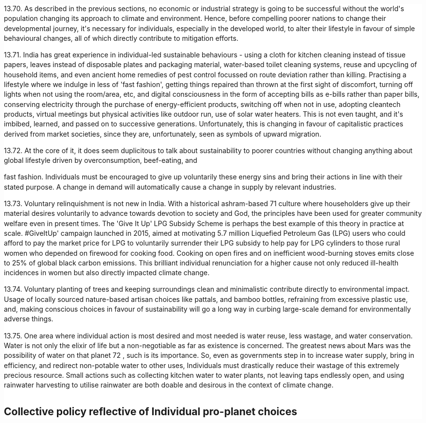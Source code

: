 13.70.  As described in the previous sections, no economic or industrial strategy is going to be successful without the world's population changing its approach to climate and environment. Hence, before compelling poorer nations to change their developmental journey, it's necessary for individuals, especially in the developed world, to alter their lifestyle in favour of simple behavioural changes, all of which directly contribute to mitigation efforts.

13.71. India has great experience in individual-led sustainable behaviours - using a cloth for kitchen cleaning instead of tissue papers, leaves instead of disposable plates and packaging material,  water-based toilet  cleaning  systems,  reuse  and  upcycling  of  household  items,  and even ancient home remedies of pest control focussed on route deviation rather than killing. Practising a lifestyle  where  we  indulge  in  less  of  'fast  fashion',  getting  things  repaired  than thrown at the first sight of discomfort, turning off lights when not using the room/area, etc, and digital consciousness in the form of accepting bills as e-bills rather than paper bills, conserving electricity through the purchase of energy-efficient products, switching off when not in use, adopting  cleantech  products,  virtual  meetings  but  physical  activities  like  outdoor  run,  use of solar water heaters.  This is not even taught, and it's imbibed, learned, and passed on to successive generations. Unfortunately, this is changing in favour of capitalistic practices derived from market societies, since they are, unfortunately, seen as symbols of upward migration.

13.72. At the core of it, it does seem duplicitous to talk about sustainability to poorer countries without changing anything about global lifestyle driven by overconsumption, beef-eating, and

fast fashion. Individuals must be encouraged to give up voluntarily these energy sins and bring their actions in line with their stated purpose. A change in demand will automatically cause a change in supply by relevant industries.

13.73. Voluntary relinquishment is not new in India. With a historical ashram-based 71   culture where householders give up their material desires voluntarily to advance towards devotion to society and God, the principles have been used for greater community welfare even in present times. The 'Give It Up' LPG Subsidy Scheme is perhaps the best example of this theory in practice at scale.  #GiveItUp' campaign launched in 2015, aimed at motivating 5.7 million Liquefied Petroleum Gas (LPG) users who could afford to pay the market price for LPG to voluntarily surrender their LPG subsidy to help pay for LPG cylinders to those rural women who depended on firewood for cooking food. Cooking on open fires and on inefficient wood-burning stoves emits close to 25% of global black carbon emissions. This brilliant individual renunciation for a higher cause not only reduced ill-health incidences in women but also directly impacted climate change.

13.74. Voluntary planting of trees and keeping surroundings clean and minimalistic contribute directly to environmental impact. Usage of locally sourced nature-based artisan choices like pattals, and bamboo bottles, refraining from excessive plastic use, and, making conscious choices in favour of sustainability will go a long way in curbing large-scale demand for environmentally adverse things.

13.75. One area where individual action is most desired and most needed is water reuse, less wastage, and water conservation. Water is not only the elixir of life but a non-negotiable as far as existence is concerned. The greatest news about Mars was the possibility of water on that planet 72 , such is its importance. So, even as governments step in to increase water supply, bring in efficiency, and redirect non-potable water to other uses, Individuals must drastically reduce their  wastage  of  this  extremely  precious  resource.  Small  actions  such  as  collecting  kitchen water to water plants, not leaving taps endlessly open, and using rainwater harvesting to utilise rainwater are both doable and desirous in the context of climate change.

## Collective policy reflective of Individual pro-planet choices

